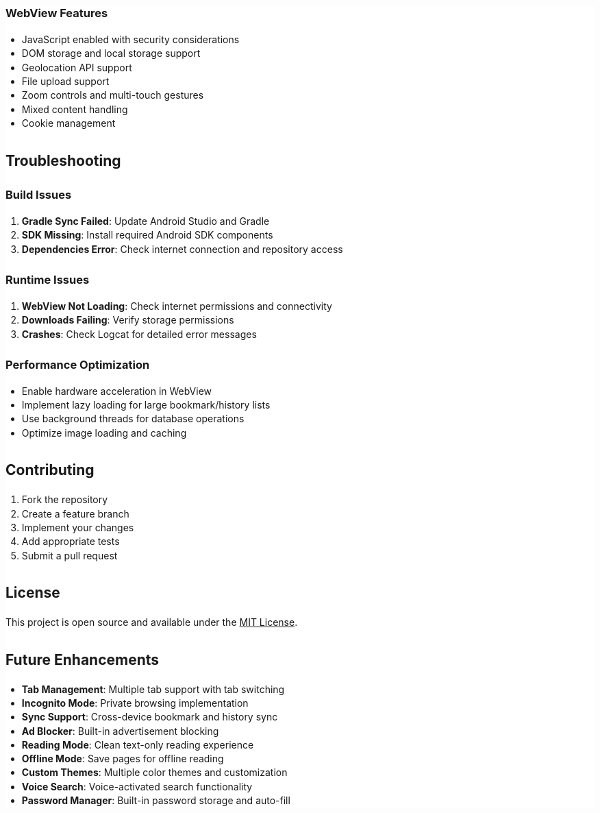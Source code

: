 ### WebView Features
- JavaScript enabled with security considerations
- DOM storage and local storage support
- Geolocation API support
- File upload support
- Zoom controls and multi-touch gestures
- Mixed content handling
- Cookie management

## Troubleshooting

### Build Issues
1. **Gradle Sync Failed**: Update Android Studio and Gradle
2. **SDK Missing**: Install required Android SDK components
3. **Dependencies Error**: Check internet connection and repository access

### Runtime Issues
1. **WebView Not Loading**: Check internet permissions and connectivity
2. **Downloads Failing**: Verify storage permissions
3. **Crashes**: Check Logcat for detailed error messages

### Performance Optimization
- Enable hardware acceleration in WebView
- Implement lazy loading for large bookmark/history lists
- Use background threads for database operations
- Optimize image loading and caching

## Contributing

1. Fork the repository
2. Create a feature branch
3. Implement your changes
4. Add appropriate tests
5. Submit a pull request

## License

This project is open source and available under the [MIT License](LICENSE).

## Future Enhancements

- **Tab Management**: Multiple tab support with tab switching
- **Incognito Mode**: Private browsing implementation
- **Sync Support**: Cross-device bookmark and history sync
- **Ad Blocker**: Built-in advertisement blocking
- **Reading Mode**: Clean text-only reading experience
- **Offline Mode**: Save pages for offline reading
- **Custom Themes**: Multiple color themes and customization
- **Voice Search**: Voice-activated search functionality
- **Password Manager**: Built-in password storage and auto-fill
